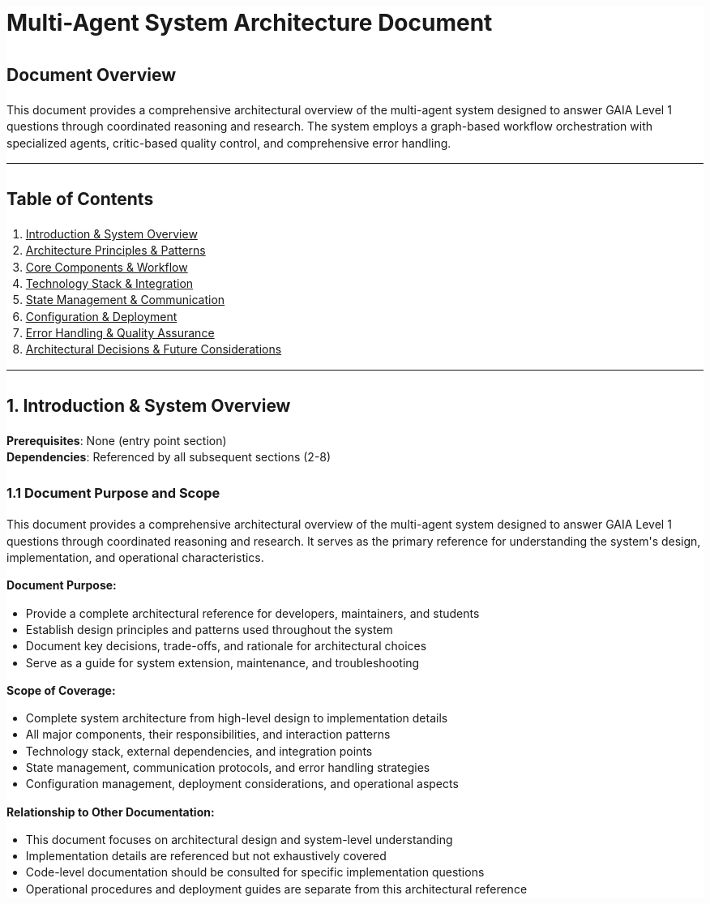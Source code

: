 # Multi-Agent System Architecture Document

## Document Overview

This document provides a comprehensive architectural overview of the multi-agent system designed to answer GAIA Level 1 questions through coordinated reasoning and research. The system employs a graph-based workflow orchestration with specialized agents, critic-based quality control, and comprehensive error handling.

---

## Table of Contents

1. [Introduction & System Overview](#1-introduction--system-overview)
2. [Architecture Principles & Patterns](#2-architecture-principles--patterns)
3. [Core Components & Workflow](#3-core-components--workflow)
4. [Technology Stack & Integration](#4-technology-stack--integration)
5. [State Management & Communication](#5-state-management--communication)
6. [Configuration & Deployment](#6-configuration--deployment)
7. [Error Handling & Quality Assurance](#7-error-handling--quality-assurance)
8. [Architectural Decisions & Future Considerations](#8-architectural-decisions--future-considerations)

---

## 1. Introduction & System Overview

**Prerequisites**: None (entry point section)  
**Dependencies**: Referenced by all subsequent sections (2-8)

### 1.1 Document Purpose and Scope

This document provides a comprehensive architectural overview of the multi-agent system designed to answer GAIA Level 1 questions through coordinated reasoning and research. It serves as the primary reference for understanding the system's design, implementation, and operational characteristics.

**Document Purpose:**
- Provide a complete architectural reference for developers, maintainers, and students
- Establish design principles and patterns used throughout the system
- Document key decisions, trade-offs, and rationale for architectural choices
- Serve as a guide for system extension, maintenance, and troubleshooting

**Scope of Coverage:**
- Complete system architecture from high-level design to implementation details
- All major components, their responsibilities, and interaction patterns
- Technology stack, external dependencies, and integration points
- State management, communication protocols, and error handling strategies
- Configuration management, deployment considerations, and operational aspects

**Relationship to Other Documentation:**
- This document focuses on architectural design and system-level understanding
- Implementation details are referenced but not exhaustively covered
- Code-level documentation should be consulted for specific implementation questions
- Operational procedures and deployment guides are separate from this architectural reference
